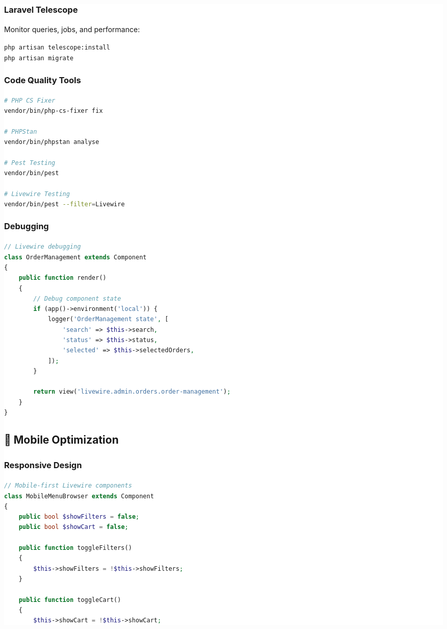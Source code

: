 ### Laravel Telescope
Monitor queries, jobs, and performance:
```bash
php artisan telescope:install
php artisan migrate
```

### Code Quality Tools

```bash
# PHP CS Fixer
vendor/bin/php-cs-fixer fix

# PHPStan
vendor/bin/phpstan analyse

# Pest Testing
vendor/bin/pest

# Livewire Testing
vendor/bin/pest --filter=Livewire
```

### Debugging

```php
// Livewire debugging
class OrderManagement extends Component
{
    public function render()
    {
        // Debug component state
        if (app()->environment('local')) {
            logger('OrderManagement state', [
                'search' => $this->search,
                'status' => $this->status,
                'selected' => $this->selectedOrders,
            ]);
        }
        
        return view('livewire.admin.orders.order-management');
    }
}
```

## 📱 Mobile Optimization

### Responsive Design

```php
// Mobile-first Livewire components
class MobileMenuBrowser extends Component
{
    public bool $showFilters = false;
    public bool $showCart = false;
    
    public function toggleFilters()
    {
        $this->showFilters = !$this->showFilters;
    }
    
    public function toggleCart()
    {
        $this->showCart = !$this->showCart;
```